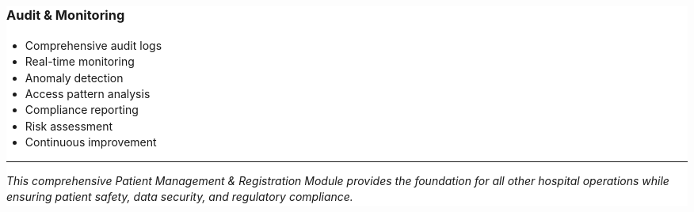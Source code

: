 ### Audit & Monitoring
- Comprehensive audit logs
- Real-time monitoring
- Anomaly detection
- Access pattern analysis
- Compliance reporting
- Risk assessment
- Continuous improvement

---

*This comprehensive Patient Management & Registration Module provides the foundation for all other hospital operations while ensuring patient safety, data security, and regulatory compliance.*
